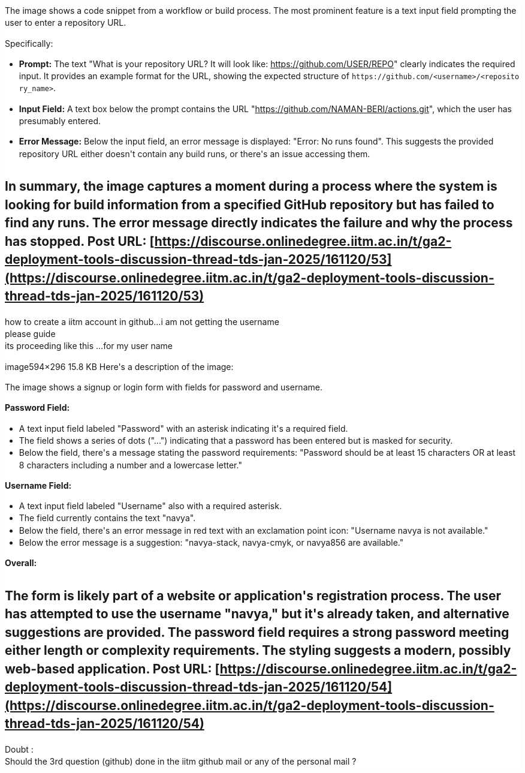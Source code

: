 The image shows a code snippet from a workflow or build process.  The most prominent feature is a text input field prompting the user to enter a repository URL.  

Specifically:

* **Prompt:** The text "What is your repository URL? It will look like: https://github.com/USER/REPO" clearly indicates the required input.  It provides an example format for the URL, showing the expected structure of `https://github.com/<username>/<repository_name>`.

* **Input Field:** A text box below the prompt contains the URL "https://github.com/NAMAN-BERI/actions.git", which the user has presumably entered.

* **Error Message:** Below the input field, an error message is displayed: "Error: No runs found". This suggests the provided repository URL either doesn't contain any build runs, or there's an issue accessing them.


In summary, the image captures a moment during a process where the system is looking for build information from a specified GitHub repository but has failed to find any runs.  The error message directly indicates the failure and why the process has stopped.
Post URL: [https://discourse.onlinedegree.iitm.ac.in/t/ga2-deployment-tools-discussion-thread-tds-jan-2025/161120/53](https://discourse.onlinedegree.iitm.ac.in/t/ga2-deployment-tools-discussion-thread-tds-jan-2025/161120/53)
---
how to create a iitm account in github…i am not getting the username  
please guide  
its proceeding like this …for my user name  

image594×296 15.8 KB
Here's a description of the image:

The image shows a signup or login form with fields for password and username. 


**Password Field:**

* A text input field labeled "Password" with an asterisk indicating it's a required field.  
* The field shows a series of dots ("...") indicating that a password has been entered but is masked for security.
* Below the field, there's a message stating the password requirements: "Password should be at least 15 characters OR at least 8 characters including a number and a lowercase letter."


**Username Field:**

* A text input field labeled "Username" also with a required asterisk.
* The field currently contains the text "navya".
* Below the field, there's an error message in red text with an exclamation point icon: "Username navya is not available."
* Below the error message is a suggestion: "navya-stack, navya-cmyk, or navya856 are available."


**Overall:**

The form is likely part of a website or application's registration process. The user has attempted to use the username "navya," but it's already taken, and alternative suggestions are provided.  The password field requires a strong password meeting either length or complexity requirements. The styling suggests a modern, possibly web-based application.
Post URL: [https://discourse.onlinedegree.iitm.ac.in/t/ga2-deployment-tools-discussion-thread-tds-jan-2025/161120/54](https://discourse.onlinedegree.iitm.ac.in/t/ga2-deployment-tools-discussion-thread-tds-jan-2025/161120/54)
---
Doubt :  
Should the 3rd question (github) done in the iitm github mail or any of the personal mail ?
